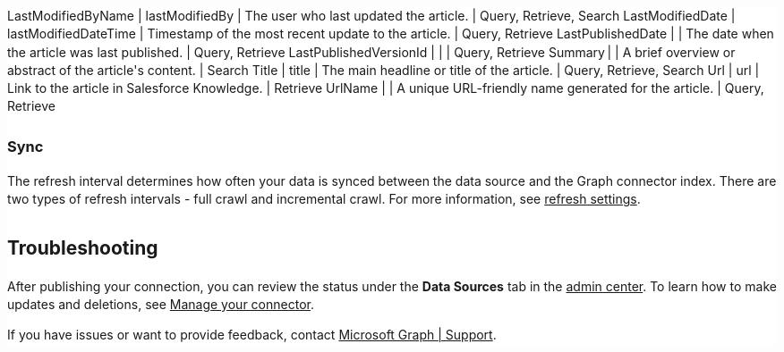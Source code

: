 LastModifiedByName | lastModifiedBy | The user who last updated the article. | Query, Retrieve, Search 
LastModifiedDate | lastModifiedDateTime | Timestamp of the most recent update to the article. | Query, Retrieve 
LastPublishedDate | | The date when the article was last published. | Query, Retrieve 
LastPublishedVersionId | | | Query, Retrieve 
Summary | | A brief overview or abstract of the article's content. | Search 
Title | title | The main headline or title of the article. | Query, Retrieve, Search 
Url | url | Link to the article in Salesforce Knowledge. | Retrieve 
UrlName | | A unique URL-friendly name generated for the article. | Query, Retrieve 

### Sync

The refresh interval determines how often your data is synced between the data source and the Graph connector index. There are two types of refresh intervals - full crawl and incremental crawl. For more information, see [refresh settings](configure-connector.md#step-8-refresh-settings).

## Troubleshooting
After publishing your connection, you can review the status under the **Data Sources** tab in the [admin center](https://admin.microsoft.com). To learn how to make updates and deletions, see [Manage your connector](manage-connector.md). 

If you have issues or want to provide feedback, contact [Microsoft Graph | Support](https://developer.microsoft.com/en-us/graph/support).
